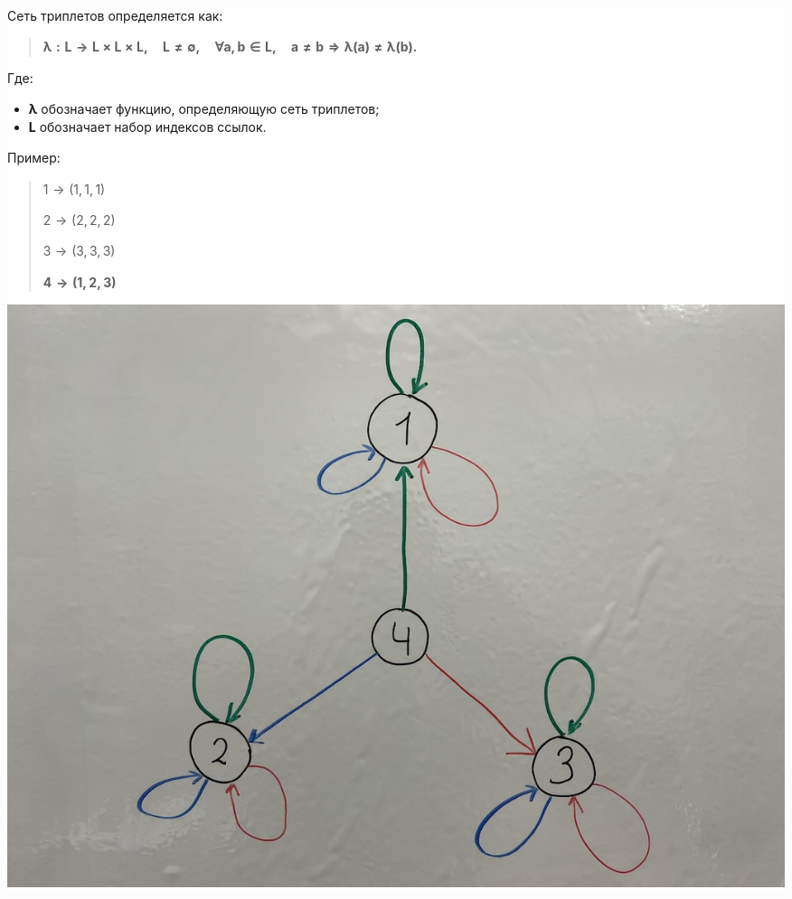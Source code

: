 Сеть триплетов определяется как:

> $\mathbf{\lambda : L \to L \times L \times L, \quad L \neq \emptyset, \quad \forall a,b \in L, \quad a \neq b \Rightarrow \lambda(a) \neq \lambda(b).}$

Где:

* $\mathbf{\lambda}$ обозначает функцию, определяющую сеть триплетов;
* $\mathbf{L}$ обозначает набор индексов ссылок.

Пример:

> $1 \to (1, 1, 1)$
> 
> $2 \to (2, 2, 2)$
> 
> $3 \to (3, 3, 3)$
>
> $\mathbf{4 \to (1, 2, 3)}$

![alt text](image-6.png)
